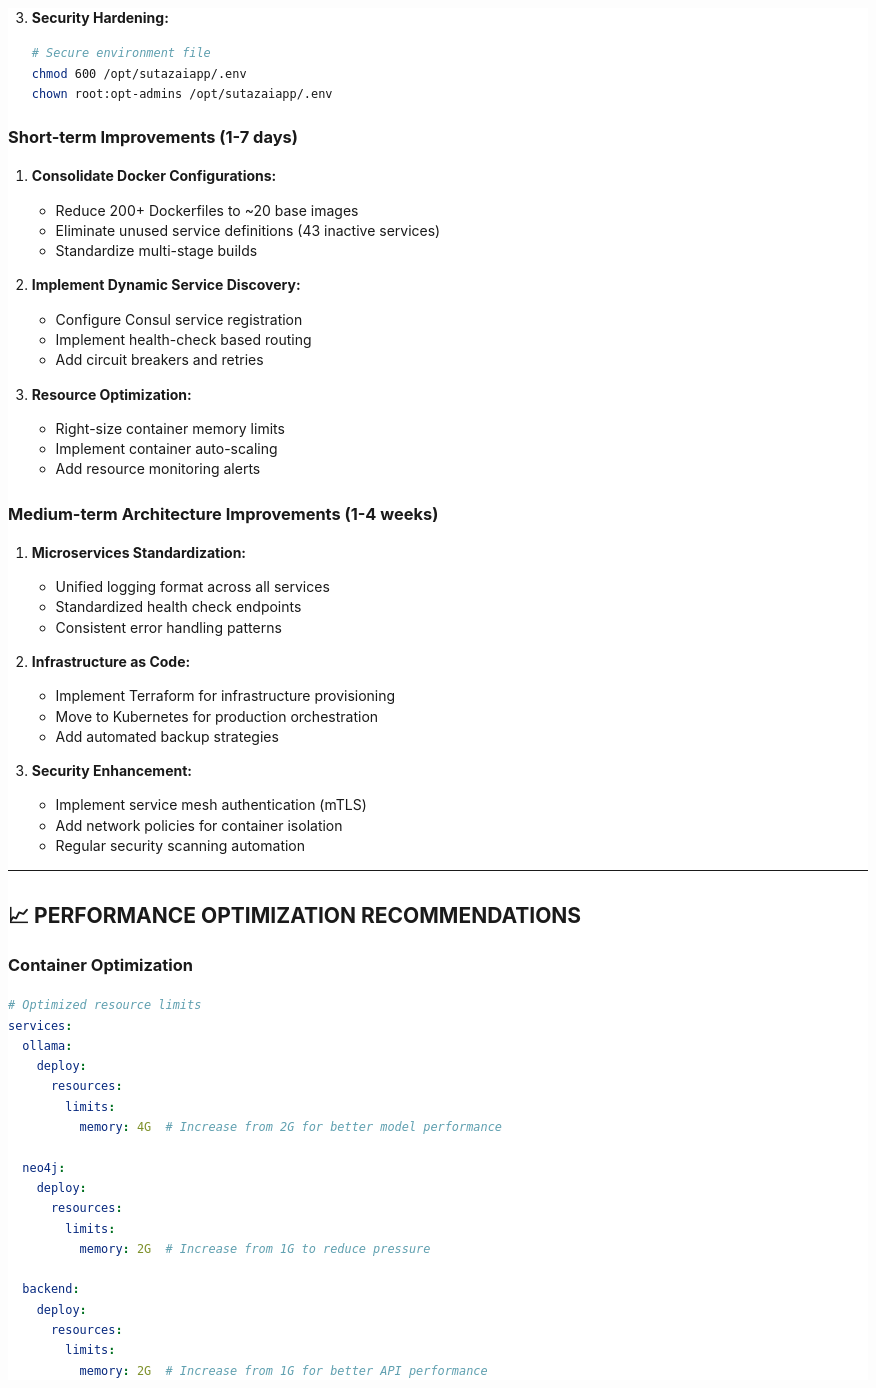 3. **Security Hardening:**
   ```bash
   # Secure environment file
   chmod 600 /opt/sutazaiapp/.env
   chown root:opt-admins /opt/sutazaiapp/.env
   ```

### Short-term Improvements (1-7 days)
1. **Consolidate Docker Configurations:**
   - Reduce 200+ Dockerfiles to ~20 base images
   - Eliminate unused service definitions (43 inactive services)
   - Standardize multi-stage builds

2. **Implement Dynamic Service Discovery:**
   - Configure Consul service registration
   - Implement health-check based routing
   - Add circuit breakers and retries

3. **Resource Optimization:**
   - Right-size container memory limits
   - Implement container auto-scaling
   - Add resource monitoring alerts

### Medium-term Architecture Improvements (1-4 weeks)
1. **Microservices Standardization:**
   - Unified logging format across all services
   - Standardized health check endpoints
   - Consistent error handling patterns

2. **Infrastructure as Code:**
   - Implement Terraform for infrastructure provisioning
   - Move to Kubernetes for production orchestration
   - Add automated backup strategies

3. **Security Enhancement:**
   - Implement service mesh authentication (mTLS)
   - Add network policies for container isolation
   - Regular security scanning automation

---

## 📈 PERFORMANCE OPTIMIZATION RECOMMENDATIONS

### Container Optimization
```yaml
# Optimized resource limits
services:
  ollama:
    deploy:
      resources:
        limits:
          memory: 4G  # Increase from 2G for better model performance
  
  neo4j:
    deploy:
      resources:
        limits:
          memory: 2G  # Increase from 1G to reduce pressure
  
  backend:
    deploy:
      resources:
        limits:
          memory: 2G  # Increase from 1G for better API performance
```